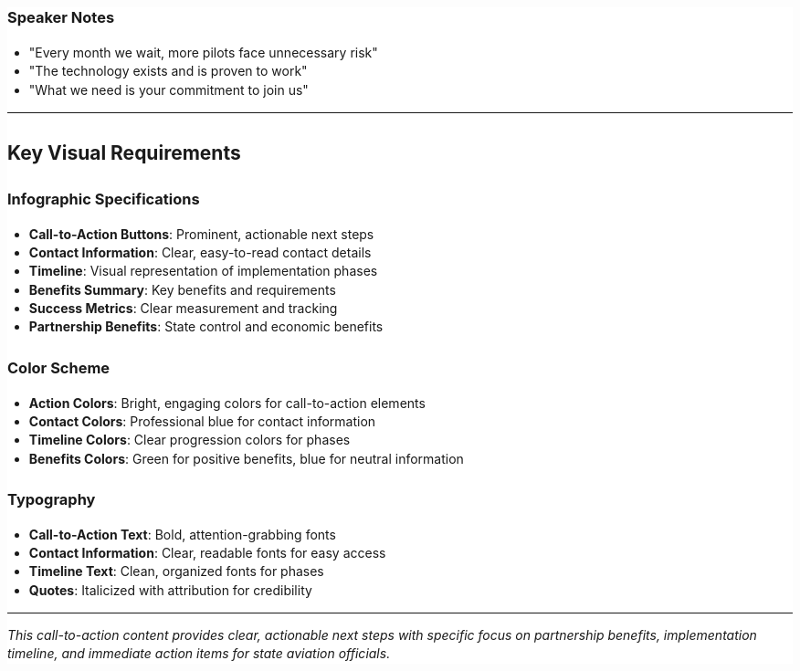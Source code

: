 ### Speaker Notes
- "Every month we wait, more pilots face unnecessary risk"
- "The technology exists and is proven to work"
- "What we need is your commitment to join us"

---

## Key Visual Requirements

### Infographic Specifications
- **Call-to-Action Buttons**: Prominent, actionable next steps
- **Contact Information**: Clear, easy-to-read contact details
- **Timeline**: Visual representation of implementation phases
- **Benefits Summary**: Key benefits and requirements
- **Success Metrics**: Clear measurement and tracking
- **Partnership Benefits**: State control and economic benefits

### Color Scheme
- **Action Colors**: Bright, engaging colors for call-to-action elements
- **Contact Colors**: Professional blue for contact information
- **Timeline Colors**: Clear progression colors for phases
- **Benefits Colors**: Green for positive benefits, blue for neutral information

### Typography
- **Call-to-Action Text**: Bold, attention-grabbing fonts
- **Contact Information**: Clear, readable fonts for easy access
- **Timeline Text**: Clean, organized fonts for phases
- **Quotes**: Italicized with attribution for credibility

---

*This call-to-action content provides clear, actionable next steps with specific focus on partnership benefits, implementation timeline, and immediate action items for state aviation officials.*